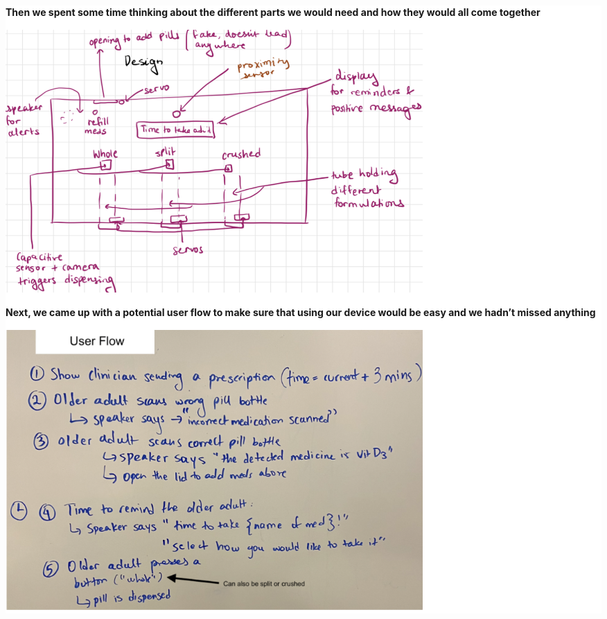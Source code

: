 **Then we spent some time thinking about the different parts we would need and how they would all come together**

<img src="https://github.com/anjvyas/Interactive-Lab-Hub/blob/Fall2022/Final_Project/report/design.png" width=70% height=70%>

**Next, we came up with a potential user flow to make sure that using our device would be easy and we hadn’t missed anything**

<img src="https://github.com/anjvyas/Interactive-Lab-Hub/blob/Fall2022/Final_Project/report/user_flow.png" width=70% height=70%>
